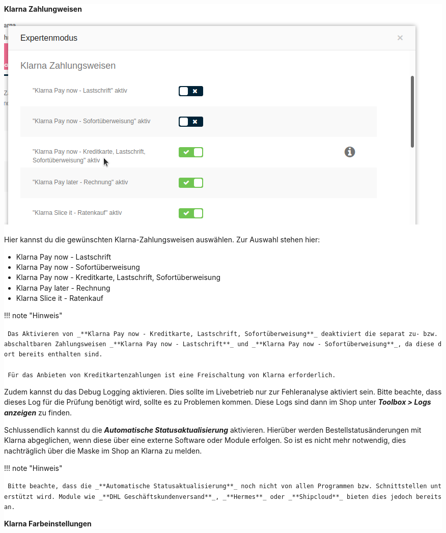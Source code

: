 **Klarna Zahlungweisen**

![](../Bilder/klarna/klarna_zahlungsweisen003.png "Klarna Zahlungweisen")

Hier kannst du die gewünschten Klarna-Zahlungsweisen auswählen. Zur Auswahl stehen hier:

-   Klarna Pay now - Lastschrift
-   Klarna Pay now - Sofortüberweisung
-   Klarna Pay now - Kreditkarte, Lastschrift, Sofortüberweisung
-   Klarna Pay later - Rechnung
-   Klarna Slice it - Ratenkauf

!!! note "Hinweis"

	 Das Aktivieren von _**Klarna Pay now - Kreditkarte, Lastschrift, Sofortüberweisung**_ deaktiviert die separat zu- bzw. abschaltbaren Zahlungsweisen _**Klarna Pay now - Lastschrift**_ und _**Klarna Pay now - Sofortüberweisung**_, da diese dort bereits enthalten sind.

	 Für das Anbieten von Kreditkartenzahlungen ist eine Freischaltung von Klarna erforderlich.

Zudem kannst du das Debug Logging aktivieren. Dies sollte im Livebetrieb nur zur Fehleranalyse aktiviert sein. Bitte beachte, dass dieses Log für die Prüfung benötigt wird, sollte es zu Problemen kommen. Diese Logs sind dann im Shop unter _**Toolbox \> Logs anzeigen**_ zu finden.

Schlussendlich kannst du die _**Automatische Statusaktualisierung**_ aktivieren. Hierüber werden Bestellstatusänderungen mit Klarna abgeglichen, wenn diese über eine externe Software oder Module erfolgen. So ist es nicht mehr notwendig, dies nachträglich über die Maske im Shop an Klarna zu melden.

!!! note "Hinweis"

	 Bitte beachte, dass die _**Automatische Statusaktualisierung**_ noch nicht von allen Programmen bzw. Schnittstellen unterstützt wird. Module wie _**DHL Geschäftskundenversand**_, _**Hermes**_ oder _**Shipcloud**_ bieten dies jedoch bereits an.

**Klarna Farbeinstellungen**
